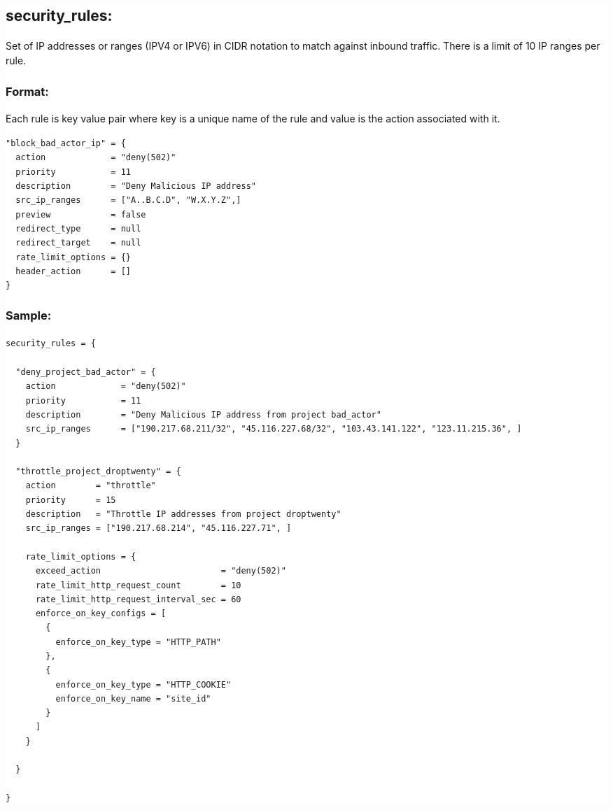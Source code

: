 
## security_rules:
Set of IP addresses or ranges (IPV4 or IPV6) in CIDR notation to match against inbound traffic. There is a limit of 10 IP ranges per rule.

### Format:
Each rule is key value pair where key is a unique name of the rule and value is the action associated with it.

```
"block_bad_actor_ip" = {
  action             = "deny(502)"
  priority           = 11
  description        = "Deny Malicious IP address"
  src_ip_ranges      = ["A..B.C.D", "W.X.Y.Z",]
  preview            = false
  redirect_type      = null
  redirect_target    = null
  rate_limit_options = {}
  header_action      = []
}
```

### Sample:

```
security_rules = {

  "deny_project_bad_actor" = {
    action             = "deny(502)"
    priority           = 11
    description        = "Deny Malicious IP address from project bad_actor"
    src_ip_ranges      = ["190.217.68.211/32", "45.116.227.68/32", "103.43.141.122", "123.11.215.36", ]
  }

  "throttle_project_droptwenty" = {
    action        = "throttle"
    priority      = 15
    description   = "Throttle IP addresses from project droptwenty"
    src_ip_ranges = ["190.217.68.214", "45.116.227.71", ]

    rate_limit_options = {
      exceed_action                        = "deny(502)"
      rate_limit_http_request_count        = 10
      rate_limit_http_request_interval_sec = 60
      enforce_on_key_configs = [
        {
          enforce_on_key_type = "HTTP_PATH"
        },
        {
          enforce_on_key_type = "HTTP_COOKIE"
          enforce_on_key_name = "site_id"
        }
      ]
    }

  }

}
```
